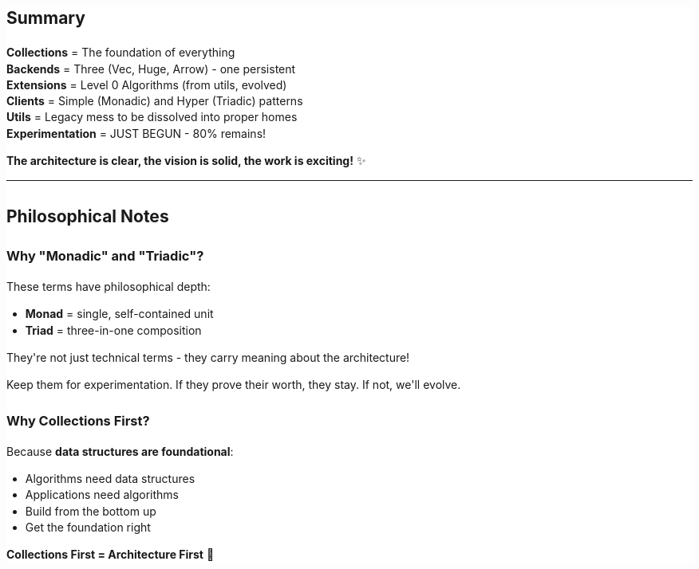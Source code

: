 
## Summary

**Collections** = The foundation of everything  
**Backends** = Three (Vec, Huge, Arrow) - one persistent  
**Extensions** = Level 0 Algorithms (from utils, evolved)  
**Clients** = Simple (Monadic) and Hyper (Triadic) patterns  
**Utils** = Legacy mess to be dissolved into proper homes  
**Experimentation** = JUST BEGUN - 80% remains!  

**The architecture is clear, the vision is solid, the work is exciting!** ✨

---

## Philosophical Notes

### Why "Monadic" and "Triadic"?

These terms have philosophical depth:
- **Monad** = single, self-contained unit
- **Triad** = three-in-one composition

They're not just technical terms - they carry meaning about the architecture!

Keep them for experimentation. If they prove their worth, they stay. If not, we'll evolve.

### Why Collections First?

Because **data structures are foundational**:
- Algorithms need data structures
- Applications need algorithms
- Build from the bottom up
- Get the foundation right

**Collections First = Architecture First** 🎯

